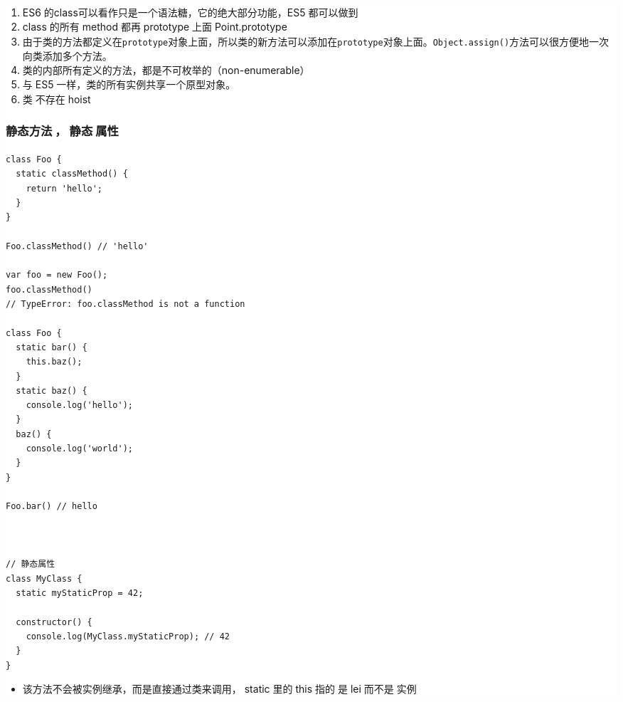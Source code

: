 1. ES6 的class可以看作只是一个语法糖，它的绝大部分功能，ES5 都可以做到
2. class 的所有 method 都再 prototype 上面 Point.prototype
3. &#x20;由于类的方法都定义在`prototype`对象上面，所以类的新方法可以添加在`prototype`对象上面。`Object.assign()`方法可以很方便地一次向类添加多个方法。
4. 类的内部所有定义的方法，都是不可枚举的（non-enumerable）
5. 与 ES5 一样，类的所有实例共享一个原型对象。
6. 类 不存在 hoist

### 静态方法 ， 静态 属性

```
class Foo {
  static classMethod() {
    return 'hello';
  }
}

Foo.classMethod() // 'hello'

var foo = new Foo();
foo.classMethod()
// TypeError: foo.classMethod is not a function

class Foo {
  static bar() {
    this.baz();
  }
  static baz() {
    console.log('hello');
  }
  baz() {
    console.log('world');
  }
}

Foo.bar() // hello



// 静态属性
class MyClass {
  static myStaticProp = 42;

  constructor() {
    console.log(MyClass.myStaticProp); // 42
  }
}
```



* 该方法不会被实例继承，而是直接通过类来调用， static 里的 this 指的 是 lei 而不是 实例



